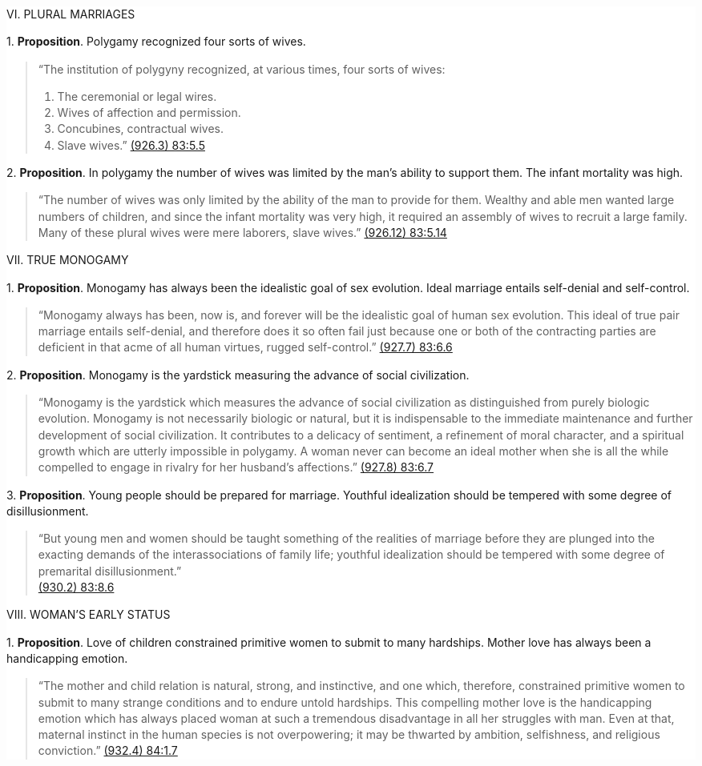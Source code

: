 VI. PLURAL MARRIAGES

1. **Proposition**. Polygamy recognized four sorts of wives.

> “The institution of polygyny recognized, at various times, four sorts of wives:
> 
> 1. The ceremonial or legal wires.
> 2. Wives of affection and permission.
> 3. Concubines, contractual wives.
> 4. Slave wives.” [(926.3) 83:5.5](https://www.urantia.org/urantia-book-standardized/paper-83-marriage-institution#U83_5_5)

2. **Proposition**. In polygamy the number of wives was limited by the man’s ability to support them. The infant mortality was high.

> “The number of wives was only limited by the ability of the man to provide for them. Wealthy and able men wanted large numbers of children, and since the infant mortality was very high, it required an assembly of wives to recruit a large family. Many of these plural wives were mere laborers, slave wives.” [(926.12) 83:5.14](https://www.urantia.org/urantia-book-standardized/paper-83-marriage-institution#U83_5_14)

VII. TRUE MONOGAMY

1. **Proposition**. Monogamy has always been the idealistic goal of sex evolution. Ideal marriage entails self-denial and self-control.

> “Monogamy always has been, now is, and forever will be the idealistic goal of human sex evolution. This ideal of true pair marriage entails self-denial, and therefore does it so often fail just because one or both of the contracting parties are deficient in that acme of all human virtues, rugged self-control.” [(927.7) 83:6.6](https://www.urantia.org/urantia-book-standardized/paper-83-marriage-institution#U83_6_6)

2. **Proposition**. Monogamy is the yardstick measuring the advance of social civilization.

> “Monogamy is the yardstick which measures the advance of social civilization as distinguished from purely biologic evolution. Monogamy is not necessarily biologic or natural, but it is indispensable to the immediate maintenance and further development of social civilization. It contributes to a delicacy of sentiment, a refinement of moral character, and a spiritual growth which are utterly impossible in polygamy. A woman never can become an ideal mother when she is all the while compelled to engage in rivalry for her husband’s affections.” [(927.8) 83:6.7](https://www.urantia.org/urantia-book-standardized/paper-83-marriage-institution#U83_6_7)

3. **Proposition**. Young people should be prepared for marriage. Youthful idealization should be tempered with some degree of disillusionment.

> “But young men and women should be taught something of the realities of marriage before they are plunged into the exacting demands of the interassociations of family life; youthful idealization should be tempered with some degree of premarital disillusionment.”   
> [(930.2) 83:8.6](https://www.urantia.org/urantia-book-standardized/paper-83-marriage-institution#U83_8_6)

VIII. WOMAN’S EARLY STATUS

1. **Proposition**. Love of children constrained primitive women to submit to many hardships. Mother love has always been a handicapping emotion.

> “The mother and child relation is natural, strong, and instinctive, and one which, therefore, constrained primitive women to submit to many strange conditions and to endure untold hardships. This compelling mother love is the handicapping emotion which has always placed woman at such a tremendous disadvantage in all her struggles with man. Even at that, maternal instinct in the human species is not overpowering; it may be thwarted by ambition, selfishness, and religious conviction.” [(932.4) 84:1.7](https://www.urantia.org/urantia-book-standardized/paper-84-marriage-and-family-life#U84_1_7)
